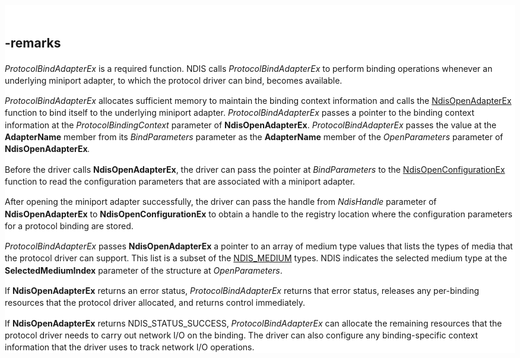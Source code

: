 <p> </p>

## -remarks
<p><i>ProtocolBindAdapterEx</i> is a required function. NDIS calls 
    <i>ProtocolBindAdapterEx</i> to perform binding operations whenever an underlying
    miniport adapter, to which the protocol driver can bind, becomes available.</p>

<p><i>ProtocolBindAdapterEx</i> allocates sufficient memory to maintain the binding
    context information and calls the 
    <a href="https://msdn.microsoft.com/library/windows/hardware/ff563715">NdisOpenAdapterEx</a> function to bind
    itself to the underlying miniport adapter. 
    <i>ProtocolBindAdapterEx</i> passes a pointer to the binding context information at
    the 
    <i>ProtocolBindingContext</i> parameter of 
    <b>NdisOpenAdapterEx</b>. 
    <i>ProtocolBindAdapterEx</i> passes the value at the 
    <b>AdapterName</b> member from its 
    <i>BindParameters</i> parameter as the 
    <b>AdapterName</b> member of the 
    <i>OpenParameters</i> parameter of 
    <b>NdisOpenAdapterEx</b><i>.</i></p>

<p>Before the driver calls 
    <b>NdisOpenAdapterEx</b>, the driver can pass the pointer at 
    <i>BindParameters</i> to the 
    <a href="https://msdn.microsoft.com/library/windows/hardware/hh975122">NdisOpenConfigurationEx</a> function
    to read the configuration parameters that are associated with a miniport adapter.</p>

<p>After opening the miniport adapter successfully, the driver can pass the handle from 
    <i>NdisHandle</i> parameter of 
    <b>NdisOpenAdapterEx</b> to 
    <b>NdisOpenConfigurationEx</b> to obtain a handle to the registry location where the configuration
    parameters for a protocol binding are stored.</p>

<p><i>ProtocolBindAdapterEx</i> passes 
    <b>NdisOpenAdapterEx</b> a pointer to an array of medium type values that lists the types of media that
    the protocol driver can support. This list is a subset of the 
    <a href="https://msdn.microsoft.com/library/windows/hardware/ff565910">NDIS_MEDIUM</a> types. NDIS indicates the selected
    medium type at the 
    <b>SelectedMediumIndex</b> parameter of the structure at 
    <i>OpenParameters</i>.</p>

<p>If 
    <b>NdisOpenAdapterEx</b> returns an error status, 
    <i>ProtocolBindAdapterEx</i> returns that error status, releases any per-binding
    resources that the protocol driver allocated, and returns control immediately.</p>

<p>If 
    <b>NdisOpenAdapterEx</b> returns NDIS_STATUS_SUCCESS, 
    <i>ProtocolBindAdapterEx</i> can allocate the remaining resources that the protocol
    driver needs to carry out network I/O on the binding. The driver can also configure any binding-specific
    context information that the driver uses to track network I/O operations.</p>
